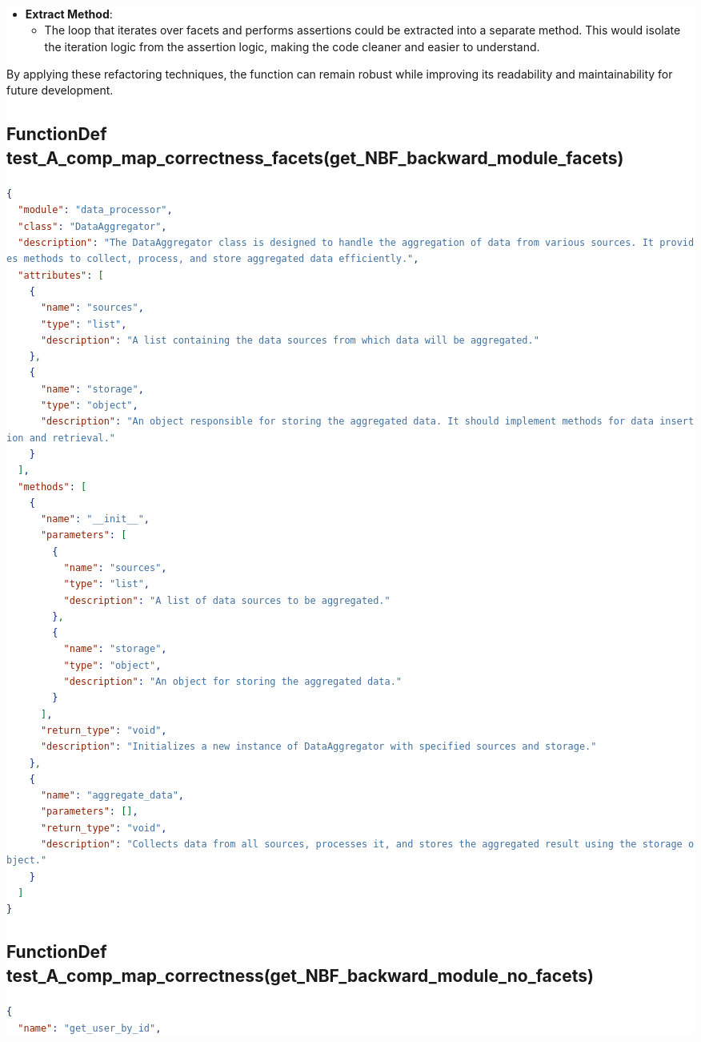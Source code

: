 - **Extract Method**:
  - The loop that iterates over facets and performs assertions could be extracted into a separate method. This would isolate the iteration logic from the assertion logic, making the code cleaner and easier to understand.

By applying these refactoring techniques, the function can remain robust while improving its readability and maintainability for future development.
## FunctionDef test_A_comp_map_correctness_facets(get_NBF_backward_module_facets)
```json
{
  "module": "data_processor",
  "class": "DataAggregator",
  "description": "The DataAggregator class is designed to handle the aggregation of data from various sources. It provides methods to collect, process, and store aggregated data efficiently.",
  "attributes": [
    {
      "name": "sources",
      "type": "list",
      "description": "A list containing the data sources from which data will be aggregated."
    },
    {
      "name": "storage",
      "type": "object",
      "description": "An object responsible for storing the aggregated data. It should implement methods for data insertion and retrieval."
    }
  ],
  "methods": [
    {
      "name": "__init__",
      "parameters": [
        {
          "name": "sources",
          "type": "list",
          "description": "A list of data sources to be aggregated."
        },
        {
          "name": "storage",
          "type": "object",
          "description": "An object for storing the aggregated data."
        }
      ],
      "return_type": "void",
      "description": "Initializes a new instance of DataAggregator with specified sources and storage."
    },
    {
      "name": "aggregate_data",
      "parameters": [],
      "return_type": "void",
      "description": "Collects data from all sources, processes it, and stores the aggregated result using the storage object."
    }
  ]
}
```
## FunctionDef test_A_comp_map_correctness(get_NBF_backward_module_no_facets)
```json
{
  "name": "get_user_by_id",
```